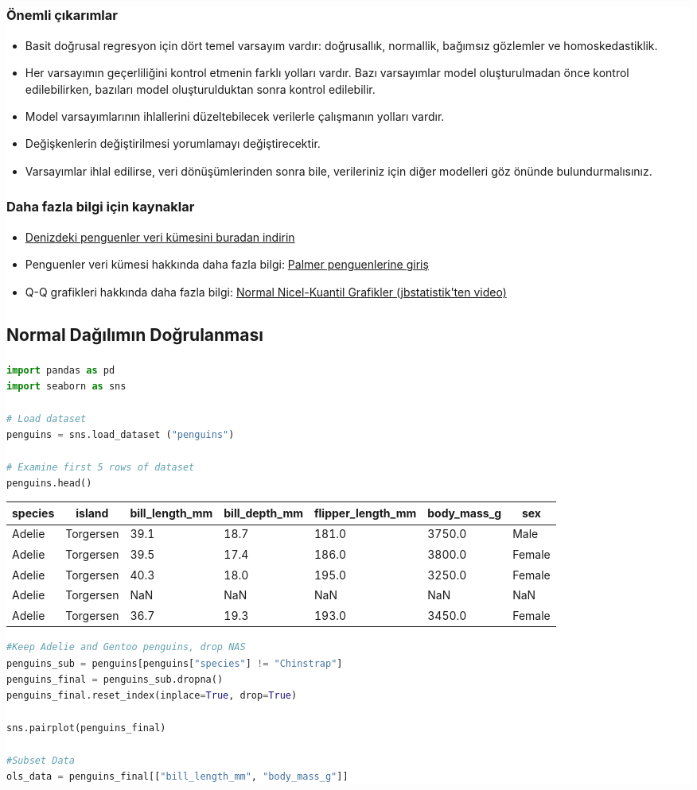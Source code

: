 
### Önemli çıkarımlar

- Basit doğrusal regresyon için dört temel varsayım vardır: doğrusallık, normallik, bağımsız gözlemler ve homoskedastiklik.
    
- Her varsayımın geçerliliğini kontrol etmenin farklı yolları vardır. Bazı varsayımlar model oluşturulmadan önce kontrol edilebilirken, bazıları model oluşturulduktan sonra kontrol edilebilir.
    
- Model varsayımlarının ihlallerini düzeltebilecek verilerle çalışmanın yolları vardır.
    
- Değişkenlerin değiştirilmesi yorumlamayı değiştirecektir.
    
- Varsayımlar ihlal edilirse, veri dönüşümlerinden sonra bile, verileriniz için diğer modelleri göz önünde bulundurmalısınız.
    

### Daha fazla bilgi için kaynaklar

- [Denizdeki penguenler veri kümesini buradan indirin](https://raw.githubusercontent.com/mwaskom/seaborn-data/master/penguins.csv "Seaborn GitHub deposundan penguens veri kümesi")
    
- Penguenler veri kümesi hakkında daha fazla bilgi: [Palmer penguenlerine giriş](https://allisonhorst.github.io/palmerpenguins/articles/intro.html)
    
- Q-Q grafikleri hakkında daha fazla bilgi: [Normal Nicel-Kuantil Grafikler (jbstatistik'ten video)](https://www.youtube.com/watch?v=X9_ISJ0YpGw)

## Normal Dağılımın Doğrulanması


```python
import pandas as pd
import seaborn as sns

# Load dataset
penguins = sns.load_dataset ("penguins")

# Examine first 5 rows of dataset 
penguins.head()
```
| species | island    | bill_length_mm | bill_depth_mm | flipper_length_mm | body_mass_g | sex    |
|---------|-----------|----------------|----------------|--------------------|-------------|--------|
| Adelie  | Torgersen | 39.1           | 18.7           | 181.0              | 3750.0      | Male   |
| Adelie  | Torgersen | 39.5           | 17.4           | 186.0              | 3800.0      | Female |
| Adelie  | Torgersen | 40.3           | 18.0           | 195.0              | 3250.0      | Female |
| Adelie  | Torgersen | NaN            | NaN            | NaN                | NaN         | NaN    |
| Adelie  | Torgersen | 36.7           | 19.3           | 193.0              | 3450.0      | Female |


```python
#Keep Adelie and Gentoo penguins, drop NAS
penguins_sub = penguins[penguins["species"] != "Chinstrap"]
penguins_final = penguins_sub.dropna()
penguins_final.reset_index(inplace=True, drop=True)

sns.pairplot(penguins_final)

#Subset Data
ols_data = penguins_final[["bill_length_mm", "body_mass_g"]]
```
